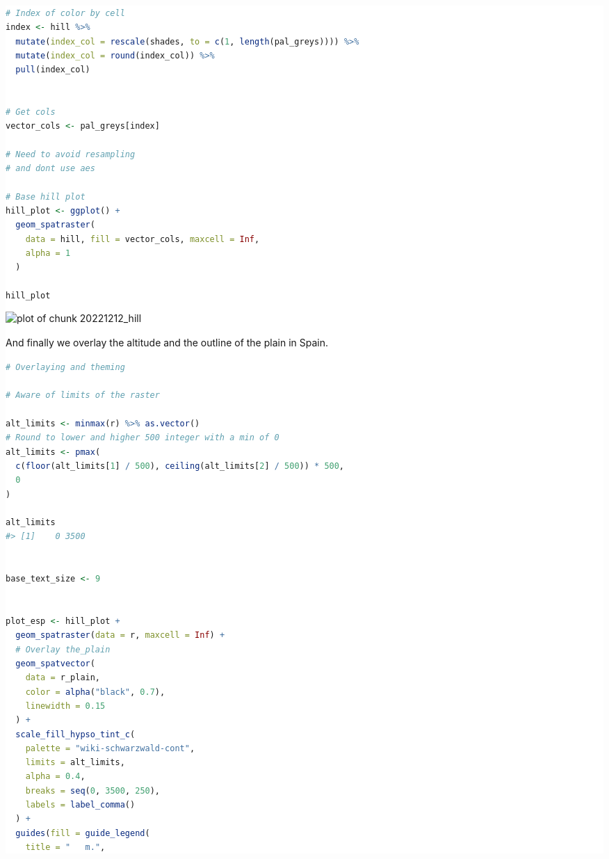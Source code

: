 ```r
# Index of color by cell
index <- hill %>%
  mutate(index_col = rescale(shades, to = c(1, length(pal_greys)))) %>%
  mutate(index_col = round(index_col)) %>%
  pull(index_col)


# Get cols
vector_cols <- pal_greys[index]

# Need to avoid resampling
# and dont use aes

# Base hill plot
hill_plot <- ggplot() +
  geom_spatraster(
    data = hill, fill = vector_cols, maxcell = Inf,
    alpha = 1
  )

hill_plot
```

<img src="https://dieghernan.github.io/assets/img/drafts/20221212_hill-1.png" alt="plot of chunk 20221212_hill" width="100%" />

And finally we overlay the altitude and the outline of the plain in Spain.


```r
# Overlaying and theming

# Aware of limits of the raster

alt_limits <- minmax(r) %>% as.vector()
# Round to lower and higher 500 integer with a min of 0
alt_limits <- pmax(
  c(floor(alt_limits[1] / 500), ceiling(alt_limits[2] / 500)) * 500,
  0
)

alt_limits
#> [1]    0 3500


base_text_size <- 9


plot_esp <- hill_plot +
  geom_spatraster(data = r, maxcell = Inf) +
  # Overlay the_plain
  geom_spatvector(
    data = r_plain,
    color = alpha("black", 0.7),
    linewidth = 0.15
  ) +
  scale_fill_hypso_tint_c(
    palette = "wiki-schwarzwald-cont",
    limits = alt_limits,
    alpha = 0.4,
    breaks = seq(0, 3500, 250),
    labels = label_comma()
  ) +
  guides(fill = guide_legend(
    title = "   m.",
```